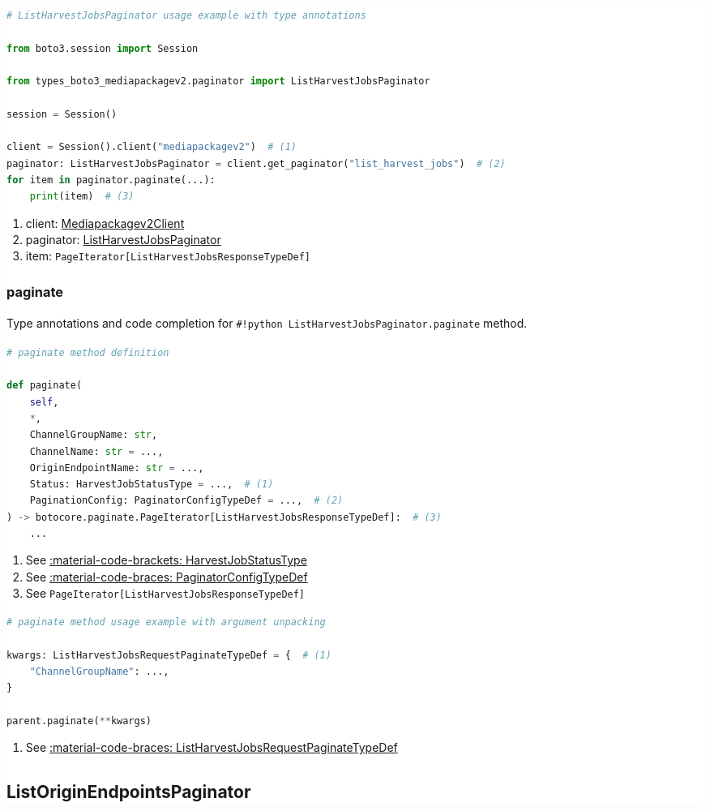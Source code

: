 ```python
# ListHarvestJobsPaginator usage example with type annotations

from boto3.session import Session

from types_boto3_mediapackagev2.paginator import ListHarvestJobsPaginator

session = Session()

client = Session().client("mediapackagev2")  # (1)
paginator: ListHarvestJobsPaginator = client.get_paginator("list_harvest_jobs")  # (2)
for item in paginator.paginate(...):
    print(item)  # (3)
```

1. client: [Mediapackagev2Client](./client.md)
2. paginator: [ListHarvestJobsPaginator](./paginators.md#listharvestjobspaginator)
3. item: `PageIterator[ListHarvestJobsResponseTypeDef]`


### paginate

Type annotations and code completion for `#!python ListHarvestJobsPaginator.paginate` method.

```python
# paginate method definition

def paginate(
    self,
    *,
    ChannelGroupName: str,
    ChannelName: str = ...,
    OriginEndpointName: str = ...,
    Status: HarvestJobStatusType = ...,  # (1)
    PaginationConfig: PaginatorConfigTypeDef = ...,  # (2)
) -> botocore.paginate.PageIterator[ListHarvestJobsResponseTypeDef]:  # (3)
    ...
```

1. See [:material-code-brackets: HarvestJobStatusType](./literals.md#harvestjobstatustype)
2. See [:material-code-braces: PaginatorConfigTypeDef](./type_defs.md#paginatorconfigtypedef)
3. See `PageIterator[ListHarvestJobsResponseTypeDef]`


```python
# paginate method usage example with argument unpacking

kwargs: ListHarvestJobsRequestPaginateTypeDef = {  # (1)
    "ChannelGroupName": ...,
}

parent.paginate(**kwargs)
```

1. See [:material-code-braces: ListHarvestJobsRequestPaginateTypeDef](./type_defs.md#listharvestjobsrequestpaginatetypedef)
## ListOriginEndpointsPaginator
